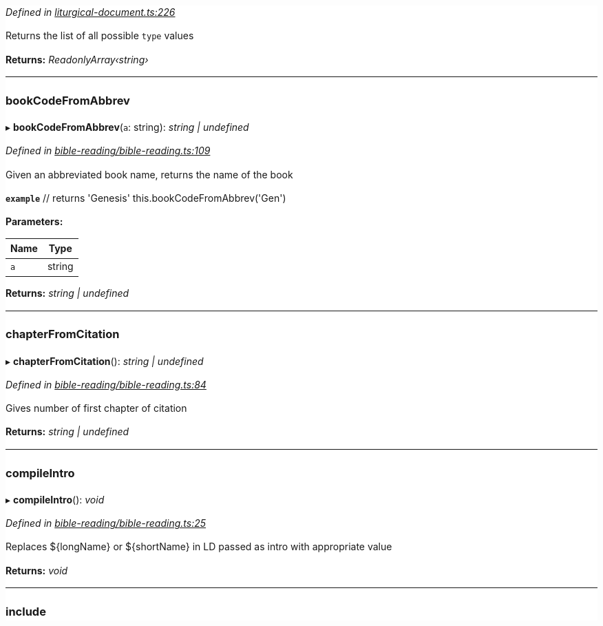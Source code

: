 *Defined in [liturgical-document.ts:226](https://github.com/gbj/venite/blob/20ff960c/ldf/src/liturgical-document.ts#L226)*

Returns the list of all possible `type` values

**Returns:** *ReadonlyArray‹string›*

___

###  bookCodeFromAbbrev

▸ **bookCodeFromAbbrev**(`a`: string): *string | undefined*

*Defined in [bible-reading/bible-reading.ts:109](https://github.com/gbj/venite/blob/20ff960c/ldf/src/bible-reading/bible-reading.ts#L109)*

Given an abbreviated book name, returns the name of the book

**`example`** 
// returns 'Genesis'
this.bookCodeFromAbbrev('Gen')

**Parameters:**

Name | Type |
------ | ------ |
`a` | string |

**Returns:** *string | undefined*

___

###  chapterFromCitation

▸ **chapterFromCitation**(): *string | undefined*

*Defined in [bible-reading/bible-reading.ts:84](https://github.com/gbj/venite/blob/20ff960c/ldf/src/bible-reading/bible-reading.ts#L84)*

Gives number of first chapter of citation

**Returns:** *string | undefined*

___

###  compileIntro

▸ **compileIntro**(): *void*

*Defined in [bible-reading/bible-reading.ts:25](https://github.com/gbj/venite/blob/20ff960c/ldf/src/bible-reading/bible-reading.ts#L25)*

Replaces ${longName} or ${shortName} in LD passed as intro with appropriate value

**Returns:** *void*

___

###  include
